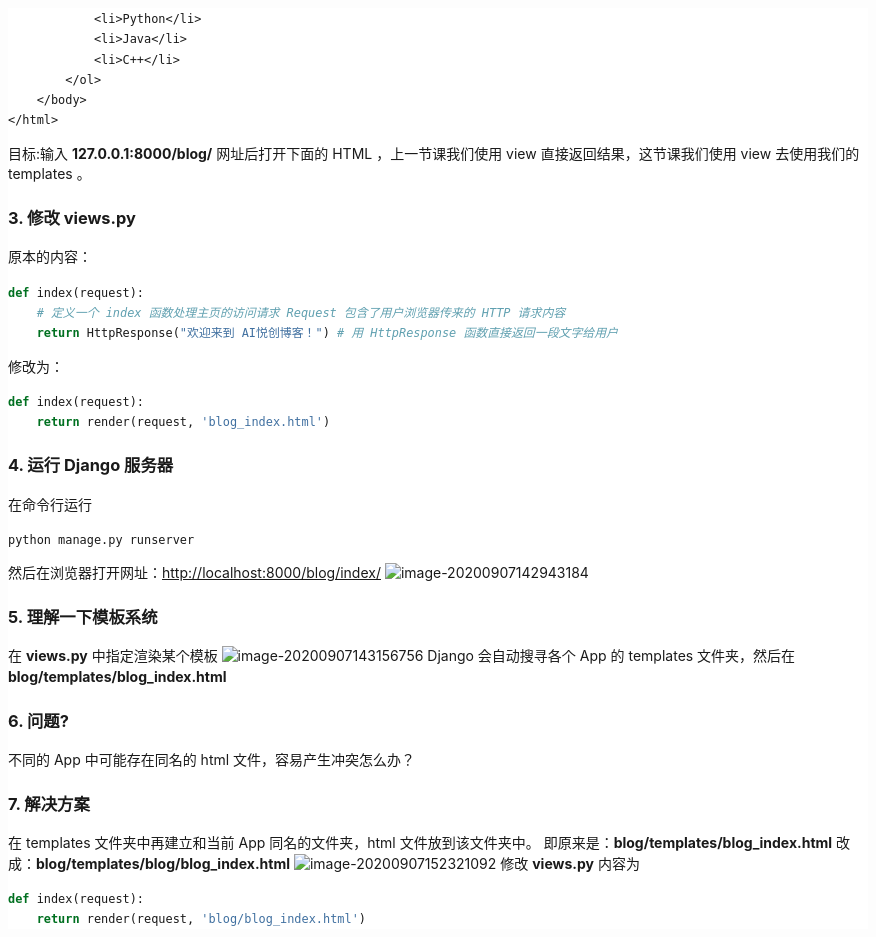 ```markup
            <li>Python</li>
            <li>Java</li>
            <li>C++</li>
        </ol>
    </body>
</html>
```

目标:输入 **127.0.0.1:8000/blog/** 网址后打开下面的 HTML ，上一节课我们使用 view 直接返回结果，这节课我们使用 view 去使用我们的 templates 。

### 3\. 修改 views.py

原本的内容：

```python
def index(request):
    # 定义一个 index 函数处理主页的访问请求 Request 包含了用户浏览器传来的 HTTP 请求内容
    return HttpResponse("欢迎来到 AI悦创博客！") # 用 HttpResponse 函数直接返回一段文字给用户
```

修改为：

```python
def index(request):
    return render(request, 'blog_index.html')
```

### 4\. 运行 Django 服务器

在命令行运行

```python
python manage.py runserver
```

然后在浏览器打开网址：[http://localhost:8000/blog/index/](http://localhost:8000/blog/index/) ![image-20200907142943184](https://images-aiyc-1301641396.cos.ap-guangzhou.myqcloud.com/20200913133210.png)

### 5\. 理解一下模板系统

在 **views.py** 中指定渲染某个模板 ![image-20200907143156756](https://images-aiyc-1301641396.cos.ap-guangzhou.myqcloud.com/20200913133448.png) Django 会自动搜寻各个 App 的 templates 文件夹，然后在 **blog/templates/blog\_index.html**

### 6\. 问题?

不同的 App 中可能存在同名的 html 文件，容易产生冲突怎么办？

### 7\. 解决方案

在 templates 文件夹中再建立和当前 App 同名的文件夹，html 文件放到该文件夹中。 即原来是：**blog/templates/blog\_index.html** 改成：**blog/templates/blog/blog\_index.html** ![image-20200907152321092](https://images-aiyc-1301641396.cos.ap-guangzhou.myqcloud.com/20200913134157.png) 修改 **views.py** 内容为

```python
def index(request):
    return render(request, 'blog/blog_index.html')
```
